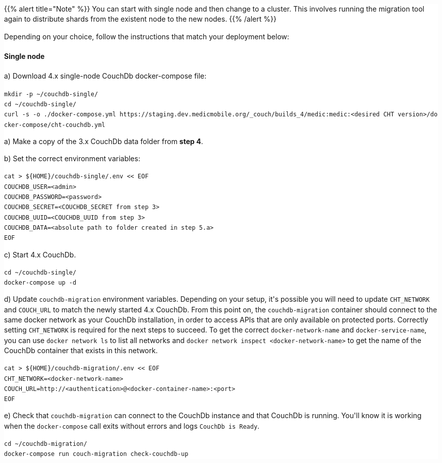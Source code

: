 {{% alert title="Note" %}} You can start with single node and then change to a cluster. This involves running the migration tool again to distribute shards from the existent node to the new nodes. {{% /alert %}}

Depending on your choice, follow the instructions that match your deployment below:

#### Single node

a) Download 4.x single-node CouchDb docker-compose file:
```shell
mkdir -p ~/couchdb-single/
cd ~/couchdb-single/
curl -s -o ./docker-compose.yml https://staging.dev.medicmobile.org/_couch/builds_4/medic:medic:<desired CHT version>/docker-compose/cht-couchdb.yml
```
a) Make a copy of the 3.x CouchDb data folder from **step 4**.

b) Set the correct environment variables:
```shell
cat > ${HOME}/couchdb-single/.env << EOF
COUCHDB_USER=<admin>
COUCHDB_PASSWORD=<password>
COUCHDB_SECRET=<COUCHDB_SECRET from step 3>
COUCHDB_UUID=<COUCHDB_UUID from step 3>
COUCHDB_DATA=<absolute path to folder created in step 5.a>
EOF
```

c) Start 4.x CouchDb.
```shell
cd ~/couchdb-single/
docker-compose up -d
```

d) Update `couchdb-migration` environment variables. Depending on your setup, it's possible you will need to update `CHT_NETWORK` and `COUCH_URL` to match the newly started 4.x CouchDb.
From this point on, the `couchdb-migration` container should connect to the same docker network as your CouchDb installation, in order to access APIs that are only available on protected ports. Correctly setting `CHT_NETWORK` is required for the next steps to succeed.
To get the correct `docker-network-name` and `docker-service-name`, you can use `docker network ls` to list all networks and `docker network inspect <docker-network-name>` to get the name of the CouchDb container that exists in this network.

```shell
cat > ${HOME}/couchdb-migration/.env << EOF
CHT_NETWORK=<docker-network-name>
COUCH_URL=http://<authentication>@<docker-container-name>:<port>
EOF
```

e) Check that `couchdb-migration` can connect to the CouchDb instance and that CouchDb is running. You'll know it is working when the `docker-compose` call exits without errors and logs `CouchDb is Ready`.
```shell
cd ~/couchdb-migration/
docker-compose run couch-migration check-couchdb-up
```
